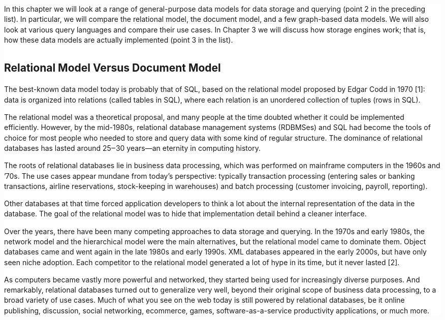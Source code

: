 In this chapter we will look at a range of general-purpose data models for data storage and querying
(point 2 in the preceding list). In particular, we will compare the relational model, the document model, and a few
graph-based data models. We will also look at various query languages and compare their use cases. In Chapter 3 we
will discuss how storage engines work; that is, how these data models are actually implemented (point 3 in the list).

## Relational Model Versus Document Model
The best-known data model today is probably that of SQL, based on the relational model proposed by Edgar Codd in
1970 [1]: data is organized into relations (called tables in SQL), where each relation is an unordered collection of
tuples (rows in SQL).

The relational model was a theoretical proposal, and many people at the time doubted whether it could be implemented
efficiently. However, by the mid-1980s, relational database management systems (RDBMSes) and SQL had become the tools
of choice for most people who needed to store and query data with some kind of regular structure. The dominance of
relational databases has lasted around 25‒30 years—an eternity in computing history.

The roots of relational databases lie in business data processing, which was performed on mainframe computers in the
1960s and ’70s. The use cases appear mundane from today’s perspective: typically transaction processing (entering sales
or banking transactions, airline reservations, stock-keeping in warehouses) and batch processing (customer invoicing,
payroll, reporting).

Other databases at that time forced application developers to think a lot about the internal representation of the data
in the database. The goal of the relational model was to hide that implementation detail behind a cleaner interface.

Over the years, there have been many competing approaches to data storage and querying. In the 1970s and early 1980s,
the network model and the hierarchical model were the main alternatives, but the relational model came to dominate them.
Object databases came and went again in the late 1980s and early 1990s. XML databases appeared in the early 2000s, but
have only seen niche adoption. Each competitor to the relational model generated a lot of hype in its time, but it
never lasted [2].

As computers became vastly more powerful and networked, they started being used for increasingly diverse purposes. And
remarkably, relational databases turned out to generalize very well, beyond their original scope of business data
processing, to a broad variety of use cases. Much of what you see on the web today is still powered by relational
databases, be it online publishing, discussion, social networking, ecommerce, games, software-as-a-service productivity
applications, or much more.
